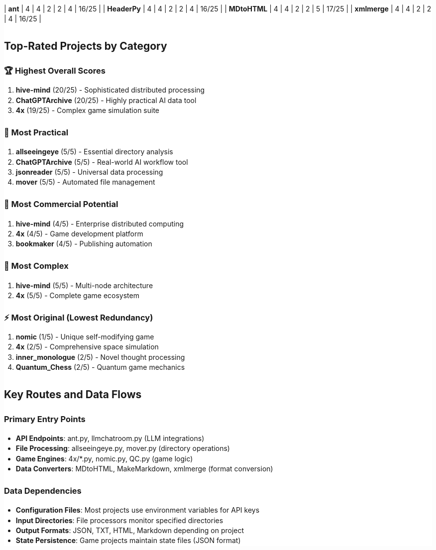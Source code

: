 | **ant** | 4 | 4 | 2 | 2 | 4 | 16/25 |
| **HeaderPy** | 4 | 4 | 2 | 2 | 4 | 16/25 |
| **MDtoHTML** | 4 | 4 | 2 | 2 | 5 | 17/25 |
| **xmlmerge** | 4 | 4 | 2 | 2 | 4 | 16/25 |

## Top-Rated Projects by Category

### 🏆 Highest Overall Scores
1. **hive-mind** (20/25) - Sophisticated distributed processing
2. **ChatGPTArchive** (20/25) - Highly practical AI data tool
3. **4x** (19/25) - Complex game simulation suite

### 🎯 Most Practical
1. **allseeingeye** (5/5) - Essential directory analysis
2. **ChatGPTArchive** (5/5) - Real-world AI workflow tool
3. **jsonreader** (5/5) - Universal data processing
4. **mover** (5/5) - Automated file management

### 🚀 Most Commercial Potential
1. **hive-mind** (4/5) - Enterprise distributed computing
2. **4x** (4/5) - Game development platform
3. **bookmaker** (4/5) - Publishing automation

### 🔬 Most Complex
1. **hive-mind** (5/5) - Multi-node architecture
2. **4x** (5/5) - Complete game ecosystem

### ⚡ Most Original (Lowest Redundancy)
1. **nomic** (1/5) - Unique self-modifying game
2. **4x** (2/5) - Comprehensive space simulation
3. **inner_monologue** (2/5) - Novel thought processing
4. **Quantum_Chess** (2/5) - Quantum game mechanics

## Key Routes and Data Flows

### Primary Entry Points
- **API Endpoints**: ant.py, llmchatroom.py (LLM integrations)
- **File Processing**: allseeingeye.py, mover.py (directory operations)
- **Game Engines**: 4x/*.py, nomic.py, QC.py (game logic)
- **Data Converters**: MDtoHTML, MakeMarkdown, xmlmerge (format conversion)

### Data Dependencies
- **Configuration Files**: Most projects use environment variables for API keys
- **Input Directories**: File processors monitor specified directories
- **Output Formats**: JSON, TXT, HTML, Markdown depending on project
- **State Persistence**: Game projects maintain state files (JSON format)
